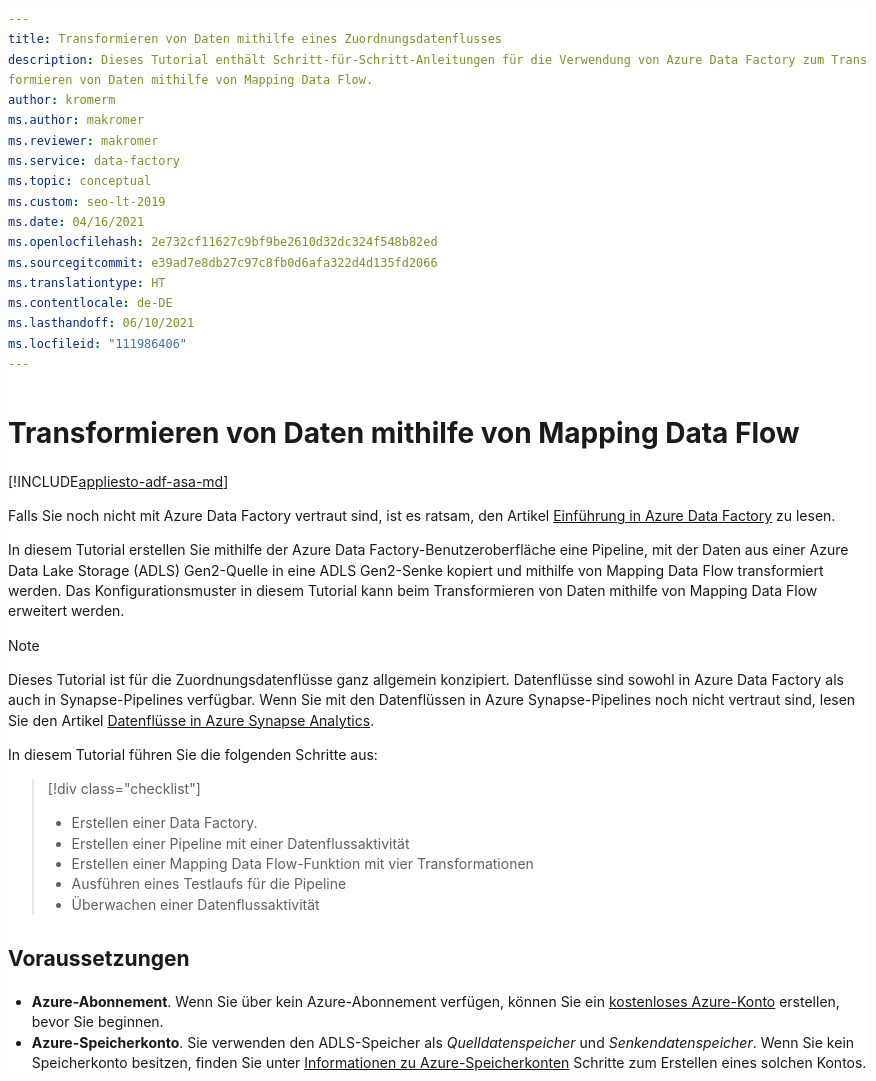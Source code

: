 ```yaml
---
title: Transformieren von Daten mithilfe eines Zuordnungsdatenflusses
description: Dieses Tutorial enthält Schritt-für-Schritt-Anleitungen für die Verwendung von Azure Data Factory zum Transformieren von Daten mithilfe von Mapping Data Flow.
author: kromerm
ms.author: makromer
ms.reviewer: makromer
ms.service: data-factory
ms.topic: conceptual
ms.custom: seo-lt-2019
ms.date: 04/16/2021
ms.openlocfilehash: 2e732cf11627c9bf9be2610d32dc324f548b82ed
ms.sourcegitcommit: e39ad7e8db27c97c8fb0d6afa322d4d135fd2066
ms.translationtype: HT
ms.contentlocale: de-DE
ms.lasthandoff: 06/10/2021
ms.locfileid: "111986406"
---
```

# <a name="transform-data-using-mapping-data-flows"></a>Transformieren von Daten mithilfe von Mapping Data Flow

[!INCLUDE[appliesto-adf-asa-md](includes/appliesto-adf-asa-md.md)]

Falls Sie noch nicht mit Azure Data Factory vertraut sind, ist es ratsam, den Artikel [Einführung in Azure Data Factory](introduction.md) zu lesen.

In diesem Tutorial erstellen Sie mithilfe der Azure Data Factory-Benutzeroberfläche eine Pipeline, mit der Daten aus einer Azure Data Lake Storage (ADLS) Gen2-Quelle in eine ADLS Gen2-Senke kopiert und mithilfe von Mapping Data Flow transformiert werden. Das Konfigurationsmuster in diesem Tutorial kann beim Transformieren von Daten mithilfe von Mapping Data Flow erweitert werden.

 >[!NOTE]
   >Dieses Tutorial ist für die Zuordnungsdatenflüsse ganz allgemein konzipiert. Datenflüsse sind sowohl in Azure Data Factory als auch in Synapse-Pipelines verfügbar. Wenn Sie mit den Datenflüssen in Azure Synapse-Pipelines noch nicht vertraut sind, lesen Sie den Artikel [Datenflüsse in Azure Synapse Analytics](../synapse-analytics/concepts-data-flow-overview.md). 
   
In diesem Tutorial führen Sie die folgenden Schritte aus:

> [!div class="checklist"]
> * Erstellen einer Data Factory.
> * Erstellen einer Pipeline mit einer Datenflussaktivität
> * Erstellen einer Mapping Data Flow-Funktion mit vier Transformationen
> * Ausführen eines Testlaufs für die Pipeline
> * Überwachen einer Datenflussaktivität

## <a name="prerequisites"></a>Voraussetzungen
* **Azure-Abonnement**. Wenn Sie über kein Azure-Abonnement verfügen, können Sie ein [kostenloses Azure-Konto](https://azure.microsoft.com/free/) erstellen, bevor Sie beginnen.
* **Azure-Speicherkonto**. Sie verwenden den ADLS-Speicher als *Quelldatenspeicher* und *Senkendatenspeicher*. Wenn Sie kein Speicherkonto besitzen, finden Sie unter [Informationen zu Azure-Speicherkonten](../storage/common/storage-account-create.md) Schritte zum Erstellen eines solchen Kontos.
